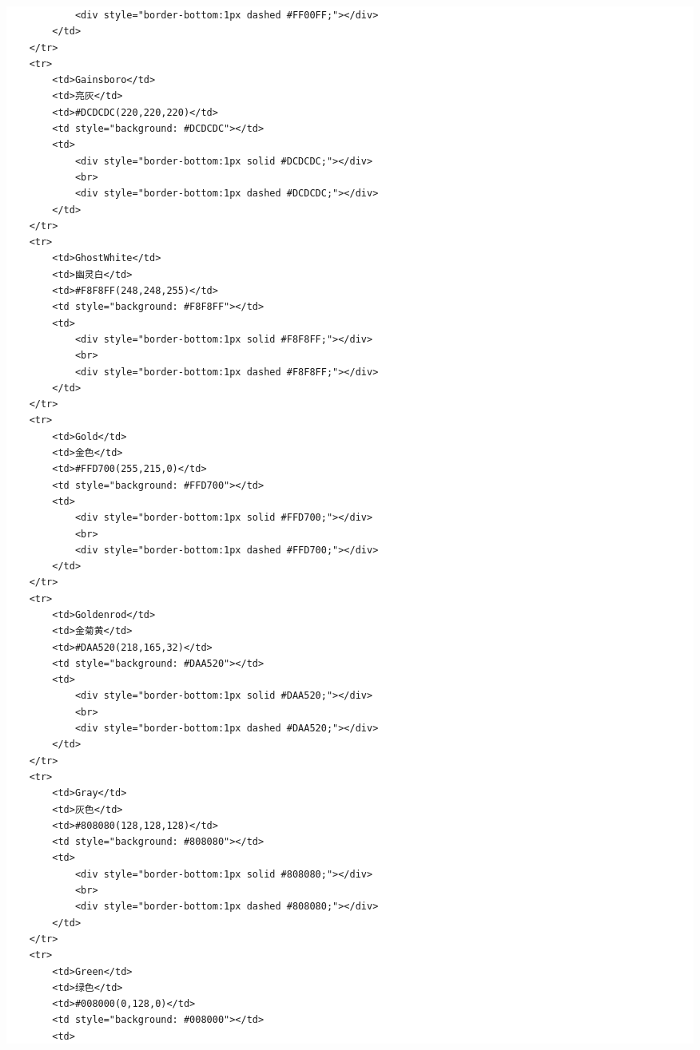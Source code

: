                 <div style="border-bottom:1px dashed #FF00FF;"></div>
            </td>
        </tr>
        <tr>
            <td>Gainsboro</td>
            <td>亮灰</td>
            <td>#DCDCDC(220,220,220)</td>
            <td style="background: #DCDCDC"></td>
            <td>
                <div style="border-bottom:1px solid #DCDCDC;"></div>
                <br>
                <div style="border-bottom:1px dashed #DCDCDC;"></div>
            </td>
        </tr>
        <tr>
            <td>GhostWhite</td>
            <td>幽灵白</td>
            <td>#F8F8FF(248,248,255)</td>
            <td style="background: #F8F8FF"></td>
            <td>
                <div style="border-bottom:1px solid #F8F8FF;"></div>
                <br>
                <div style="border-bottom:1px dashed #F8F8FF;"></div>
            </td>
        </tr>
        <tr>
            <td>Gold</td>
            <td>金色</td>
            <td>#FFD700(255,215,0)</td>
            <td style="background: #FFD700"></td>
            <td>
                <div style="border-bottom:1px solid #FFD700;"></div>
                <br>
                <div style="border-bottom:1px dashed #FFD700;"></div>
            </td>
        </tr>
        <tr>
            <td>Goldenrod</td>
            <td>金菊黄</td>
            <td>#DAA520(218,165,32)</td>
            <td style="background: #DAA520"></td>
            <td>
                <div style="border-bottom:1px solid #DAA520;"></div>
                <br>
                <div style="border-bottom:1px dashed #DAA520;"></div>
            </td>
        </tr>
        <tr>
            <td>Gray</td>
            <td>灰色</td>
            <td>#808080(128,128,128)</td>
            <td style="background: #808080"></td>
            <td>
                <div style="border-bottom:1px solid #808080;"></div>
                <br>
                <div style="border-bottom:1px dashed #808080;"></div>
            </td>
        </tr>
        <tr>
            <td>Green</td>
            <td>绿色</td>
            <td>#008000(0,128,0)</td>
            <td style="background: #008000"></td>
            <td>